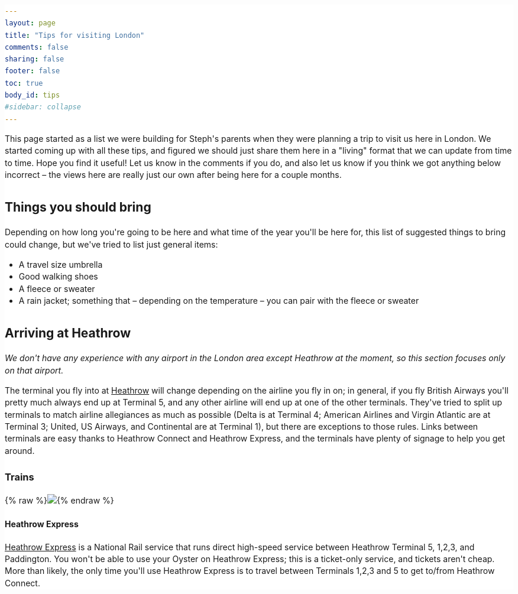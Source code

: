 ```yaml
---
layout: page
title: "Tips for visiting London"
comments: false
sharing: false
footer: false
toc: true
body_id: tips
#sidebar: collapse
---
```


This page started as a list we were building for Steph's parents when they were planning a trip to visit us here in London.  We started coming up with all these tips, and figured we should just share them here in a "living" format that we can update from time to time.  Hope you find it useful!  Let us know in the comments if you do, and also let us know if you think we got anything below incorrect – the views here are really just our own after being here for a couple months.

## Things you should bring

Depending on how long you're going to be here and what time of the year you'll be here for, this list of suggested things to bring could change, but we've tried to list just general items:

- A travel size umbrella
- Good walking shoes
- A fleece or sweater
- A rain jacket; something that – depending on the temperature – you can pair with the fleece or sweater

## Arriving at Heathrow

_We don't have any experience with any airport in the London area except Heathrow at the moment, so this section focuses only on that airport._

The terminal you fly into at [Heathrow][] will change depending on the airline you fly in on; in general, if you fly British Airways you'll pretty much always end up at Terminal 5, and any other airline will end up at one of the other terminals.  They've tried to split up terminals to match airline allegiances as much as possible (Delta is at Terminal 4; American Airlines and Virgin Atlantic are at Terminal 3; United, US Airways, and Continental are at Terminal 1), but there are exceptions to those rules.  Links between terminals are easy thanks to Heathrow Connect and Heathrow Express, and the terminals have plenty of signage to help you get around.

### Trains

{% raw %}<a class="fancybox" href="/tips/heathrow-rail.png" title="Map of Heathrow-area train options."><img src="/tips/heathrow-rail.png" /></a>{% endraw %}

#### Heathrow Express

[Heathrow Express][] is a National Rail service that runs direct high-speed service between Heathrow Terminal 5, 1,2,3, and Paddington.  You won't be able to use your Oyster on Heathrow Express; this is a ticket-only service, and tickets aren't cheap.  More than likely, the only time you'll use Heathrow Express is to travel between Terminals 1,2,3 and 5 to get to/from Heathrow Connect.


[Heathrow]: http://en.wikipedia.org/wiki/London_Heathrow_Airport
[Heathrow Express]: http://en.wikipedia.org/wiki/Heathrow_Express
[Heathrow Connect]: http://en.wikipedia.org/wiki/Heathrow_Connect
[Piccadilly line]: http://en.wikipedia.org/wiki/Piccadilly_line
[Oyster card]: http://en.wikipedia.org/wiki/Oyster_card
[Underground or Tube]: http://en.wikipedia.org/wiki/London_Underground
[Overground]: http://en.wikipedia.org/wiki/London_Overground
[Docklands Light Railway]: http://en.wikipedia.org/wiki/Docklands_Light_Railway
[Tramlink]: http://en.wikipedia.org/wiki/Tramlink
[TFL]: http://en.wikipedia.org/wiki/Transport_for_London
[National Rail]: http://en.wikipedia.org/wiki/National_Rail
[Travel zones]: http://en.wikipedia.org/wiki/London_fare_zones
[Buses]: http://en.wikipedia.org/wiki/London_Buses
[Taxis]: http://en.wikipedia.org/wiki/Hackney_carriage
[O2]: http://o2.co.uk
[EE]: http://ee.co.uk
[Orange]: http://orange.co.uk
[T-Mobile]: http://tmobile.co.uk
[3]: http://www.three.co.uk
[Vodafone]: http://www.vodafone.co.uk
[chip and pin]: http://en.wikipedia.org/wiki/Chip_and_PIN